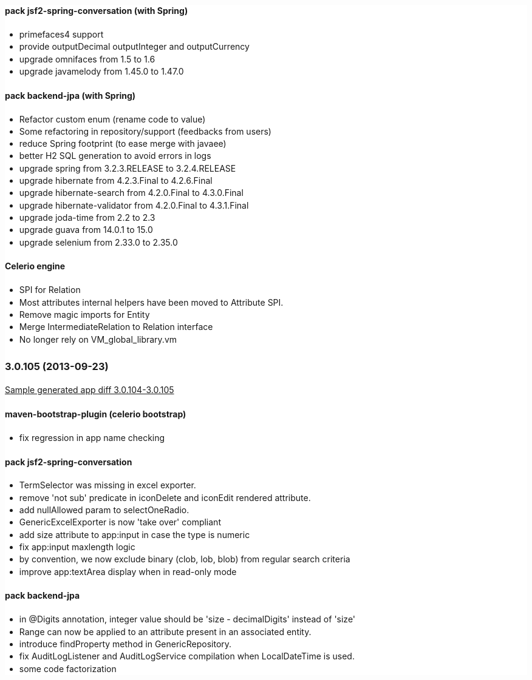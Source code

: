 #### pack jsf2-spring-conversation (with Spring)

* primefaces4 support
* provide outputDecimal outputInteger and outputCurrency
* upgrade omnifaces from 1.5 to 1.6
* upgrade javamelody from 1.45.0 to 1.47.0

#### pack backend-jpa (with Spring)

* Refactor custom enum (rename code to value)
* Some refactoring in repository/support (feedbacks from users)
* reduce Spring footprint (to ease merge with javaee)
* better H2 SQL generation to avoid errors in logs
* upgrade spring from 3.2.3.RELEASE to 3.2.4.RELEASE
* upgrade hibernate from 4.2.3.Final to 4.2.6.Final
* upgrade hibernate-search from 4.2.0.Final to 4.3.0.Final
* upgrade hibernate-validator from 4.2.0.Final to 4.3.1.Final
* upgrade joda-time from 2.2 to 2.3
* upgrade guava from 14.0.1 to 15.0
* upgrade selenium from 2.33.0 to 2.35.0


#### Celerio engine

* SPI for Relation
* Most attributes internal helpers have been moved to Attribute SPI.
* Remove magic imports for Entity
* Merge IntermediateRelation to Relation interface
* No longer rely on VM_global_library.vm

### 3.0.105 (2013-09-23)

[Sample generated app diff 3.0.104-3.0.105](https://github.com/jaxio/generated-projects/commit/ea72718b380f37dea7b89457976d5a7d8cfab037) 


#### maven-bootstrap-plugin (celerio bootstrap)

* fix regression in app name checking

#### pack jsf2-spring-conversation

* TermSelector was missing in excel exporter.
* remove 'not sub' predicate in iconDelete and iconEdit rendered attribute. 
* add nullAllowed param to selectOneRadio. 
* GenericExcelExporter is now 'take over' compliant
* add size attribute to app:input in case the type is numeric
* fix app:input maxlength logic
* by convention, we now exclude binary (clob, lob, blob) from regular search criteria
*  improve app:textArea display when in read-only mode

#### pack backend-jpa

* in @Digits annotation, integer value should be 'size - decimalDigits' instead of 'size'
* Range can now be applied to an attribute present in an associated entity.
* introduce findProperty method in GenericRepository.
* fix AuditLogListener and AuditLogService compilation when LocalDateTime is used.
* some code factorization
